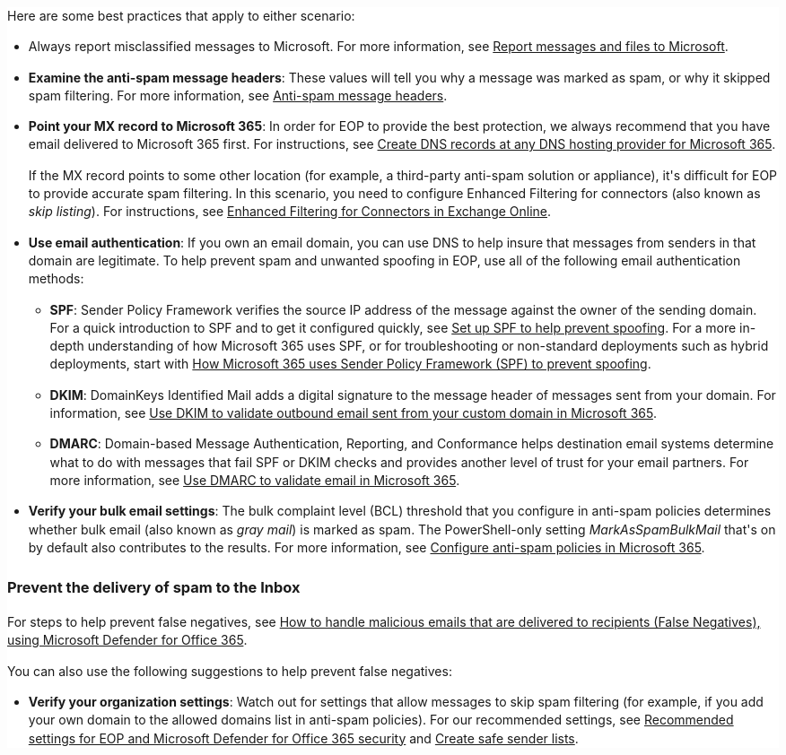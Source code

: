 Here are some best practices that apply to either scenario:

- Always report misclassified messages to Microsoft. For more information, see [Report messages and files to Microsoft](submissions-report-messages-files-to-microsoft.md).

- **Examine the anti-spam message headers**: These values will tell you why a message was marked as spam, or why it skipped spam filtering. For more information, see [Anti-spam message headers](message-headers-eop-mdo.md).

- **Point your MX record to Microsoft 365**: In order for EOP to provide the best protection, we always recommend that you have email delivered to Microsoft 365 first. For instructions, see [Create DNS records at any DNS hosting provider for Microsoft 365](../../admin/get-help-with-domains/create-dns-records-at-any-dns-hosting-provider.md).

  If the MX record points to some other location (for example, a third-party anti-spam solution or appliance), it's difficult for EOP to provide accurate spam filtering. In this scenario, you need to configure Enhanced Filtering for connectors (also known as _skip listing_). For instructions, see [Enhanced Filtering for Connectors in Exchange Online](/exchange/mail-flow-best-practices/use-connectors-to-configure-mail-flow/enhanced-filtering-for-connectors).

- **Use email authentication**: If you own an email domain, you can use DNS to help insure that messages from senders in that domain are legitimate. To help prevent spam and unwanted spoofing in EOP, use all of the following email authentication methods:

  - **SPF**: Sender Policy Framework verifies the source IP address of the message against the owner of the sending domain. For a quick introduction to SPF and to get it configured quickly, see [Set up SPF to help prevent spoofing](email-authentication-spf-configure.md). For a more in-depth understanding of how Microsoft 365 uses SPF, or for troubleshooting or non-standard deployments such as hybrid deployments, start with [How Microsoft 365 uses Sender Policy Framework (SPF) to prevent spoofing](email-authentication-anti-spoofing.md).

  - **DKIM**: DomainKeys Identified Mail adds a digital signature to the message header of messages sent from your domain. For information, see [Use DKIM to validate outbound email sent from your custom domain in Microsoft 365](email-authentication-dkim-configure.md).

  - **DMARC**: Domain-based Message Authentication, Reporting, and Conformance helps destination email systems determine what to do with messages that fail SPF or DKIM checks and provides another level of trust for your email partners. For more information, see [Use DMARC to validate email in Microsoft 365](email-authentication-dmarc-configure.md).

- **Verify your bulk email settings**: The bulk complaint level (BCL) threshold that you configure in anti-spam policies determines whether bulk email (also known as _gray mail_) is marked as spam. The PowerShell-only setting _MarkAsSpamBulkMail_ that's on by default also contributes to the results. For more information, see [Configure anti-spam policies in Microsoft 365](anti-spam-policies-configure.md).

### Prevent the delivery of spam to the Inbox

For steps to help prevent false negatives, see [How to handle malicious emails that are delivered to recipients (False Negatives), using Microsoft Defender for Office 365](step-by-step-guides/how-to-handle-false-negatives-in-microsoft-defender-for-office-365.md).

You can also use the following suggestions to help prevent false negatives:

- **Verify your organization settings**: Watch out for settings that allow messages to skip spam filtering (for example, if you add your own domain to the allowed domains list in anti-spam policies). For our recommended settings, see [Recommended settings for EOP and Microsoft Defender for Office 365 security](recommended-settings-for-eop-and-office365.md) and [Create safe sender lists](create-safe-sender-lists-in-office-365.md).
